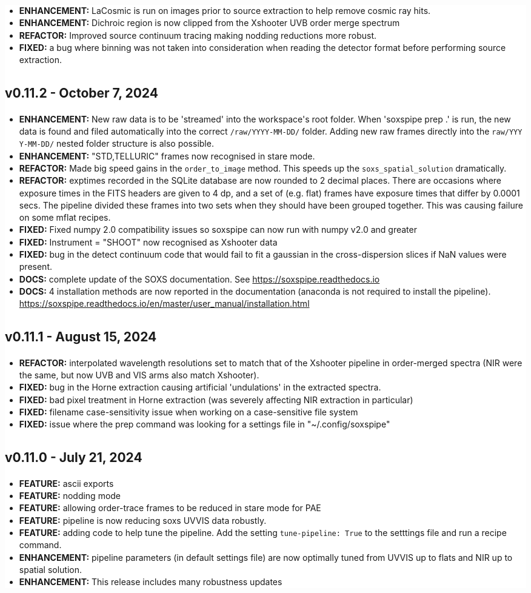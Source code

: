 * **ENHANCEMENT:** LaCosmic is run on images prior to source extraction to help remove cosmic ray hits.
* **ENHANCEMENT:** Dichroic region is now clipped from the Xshooter UVB order merge spectrum
* **REFACTOR:** Improved source continuum tracing making nodding reductions more robust.
* **FIXED:** a bug where binning was not taken into consideration when reading the detector format before performing source extraction.

## v0.11.2 - October 7, 2024

* **ENHANCEMENT:** New raw data is to be 'streamed' into the workspace's root folder. When 'soxspipe prep .' is run, the new data is found and filed automatically into the correct `/raw/YYYY-MM-DD/` folder. Adding new raw frames directly into the `raw/YYYY-MM-DD/` nested folder structure is also possible.
* **ENHANCEMENT:** "STD,TELLURIC" frames now recognised in stare mode.
* **REFACTOR:** Made big speed gains in the `order_to_image` method. This speeds up the `soxs_spatial_solution` dramatically.
* **REFACTOR:** exptimes recorded in the SQLite database are now rounded to 2 decimal places. There are occasions where exposure times in the FITS headers are given to 4 dp, and a set of (e.g. flat) frames have exposure times that differ by 0.0001 secs. The pipeline divided these frames into two sets when they should have been grouped together. This was causing failure on some mflat recipes. 
* **FIXED:** Fixed numpy 2.0 compatibility issues so soxspipe can now run with numpy v2.0 and greater
* **FIXED:** Instrument = "SHOOT" now recognised as Xshooter data
* **FIXED:** bug in the detect continuum code that would fail to fit a gaussian in the cross-dispersion slices if NaN values were present.
* **DOCS:** complete update of the SOXS documentation. See https://soxspipe.readthedocs.io
* **DOCS:** 4 installation methods are now reported in the documentation (anaconda is not required to install the pipeline). https://soxspipe.readthedocs.io/en/master/user_manual/installation.html

## v0.11.1 - August 15, 2024

* **REFACTOR:** interpolated wavelength resolutions set to match that of the Xshooter pipeline in order-merged spectra (NIR were the same, but now UVB and VIS arms also match Xshooter).
* **FIXED:** bug in the Horne extraction causing artificial 'undulations' in the extracted spectra.
* **FIXED:** bad pixel treatment in Horne extraction (was severely affecting NIR extraction in particular)
* **FIXED:** filename case-sensitivity issue when working on a case-sensitive file system
* **FIXED:** issue where the prep command was looking for a settings file in "~/.config/soxspipe"

## v0.11.0 - July 21, 2024

* **FEATURE:** ascii exports
* **FEATURE:** nodding mode
* **FEATURE:** allowing order-trace frames to be reduced in stare mode for PAE
* **FEATURE:** pipeline is now reducing soxs UVVIS data robustly.
* **FEATURE:** adding code to help tune the pipeline. Add the setting `tune-pipeline: True` to the setttings file and run a recipe command.
* **ENHANCEMENT:** pipeline parameters (in default settings file) are now optimally tuned from UVVIS up to flats and NIR up to spatial solution.
* **ENHANCEMENT:** This release includes many robustness updates
